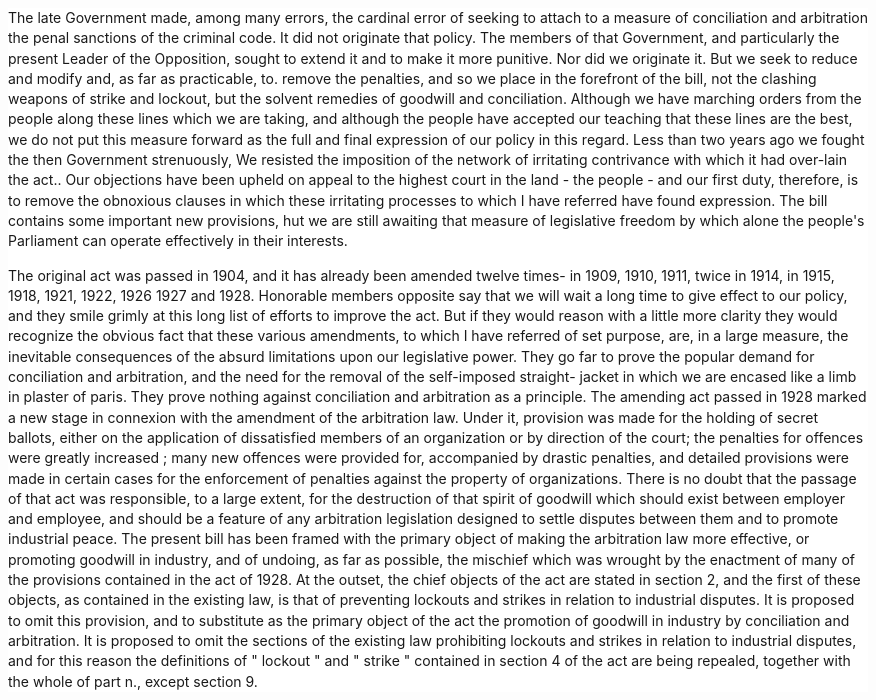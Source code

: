 The late Government made, among many errors, the cardinal error of seeking to attach to a measure of conciliation and arbitration the penal sanctions of the criminal code. It did not originate that policy. The members of that Government, and particularly the present Leader of the Opposition, sought to extend it and to make it more punitive. Nor did we originate it. But we seek to reduce and modify and, as far as practicable, to. remove the penalties, and so we place in the forefront of the bill, not the clashing weapons of strike and lockout, but the solvent remedies of goodwill and conciliation. Although we have marching orders from the people along these lines which we are taking, and although the people have accepted our teaching that these lines are the best, we do not put this measure forward as the full and final expression of our policy in this regard. Less than two years ago we fought the then Government strenuously, We resisted the imposition of the network of irritating contrivance with which it had over-lain the act.. Our objections have been upheld on appeal to the highest court in the land - the people - and our first duty, therefore, is to remove the obnoxious clauses in which these irritating processes to which I have referred have found expression. The bill contains some important new provisions, hut we are still awaiting that measure of legislative freedom by which alone the people's Parliament can operate effectively in their interests. 

The original act was passed in 1904, and it has already been amended twelve times- in 1909, 1910, 1911, twice in 1914, in 1915, 1918, 1921, 1922, 1926 1927 and 1928. Honorable members opposite say that we will wait a long time to give effect to our policy, and they smile grimly at this long list of efforts to improve the act. But if they would reason with a little more clarity they would recognize the obvious fact that these various amendments, to which I have referred of set purpose, are, in a large measure, the inevitable consequences of the absurd limitations upon our legislative power. They go far to prove the popular demand for conciliation and arbitration, and the need for the removal of the self-imposed straight- jacket in which we are encased like a limb in plaster of paris. They prove nothing against conciliation and arbitration as a principle. The amending act passed in 1928 marked a new stage in connexion with the amendment of the arbitration law. Under it, provision was made for the holding of secret ballots, either on the application of dissatisfied members of an organization or by direction of the court; the penalties for offences were greatly increased ; many new offences were provided for, accompanied by drastic penalties, and detailed provisions were made in certain cases for the enforcement of penalties against the property of organizations. There is no doubt that the passage of that act was responsible, to a large extent, for the destruction of that spirit of goodwill which should exist between employer and employee, and should be a feature of any arbitration legislation designed to settle disputes between them and to promote industrial peace. The present bill has been framed with the primary object of making the arbitration law more effective, or promoting goodwill in industry, and of undoing, as far as possible, the mischief which was wrought by the enactment of many of the provisions contained in the act of 1928. At the outset, the chief objects of the act are stated in section 2, and the first of these objects, as contained in the existing law, is that of preventing lockouts and strikes in relation to industrial disputes. It is proposed to omit this provision, and to substitute as the primary object of the act the promotion of goodwill in industry by conciliation and arbitration. It is proposed to omit the sections of the existing law prohibiting lockouts and strikes in relation to industrial disputes, and for this reason the definitions of " lockout " and " strike " contained in section 4 of the act are being repealed, together with the whole of part n., except section 9. 
